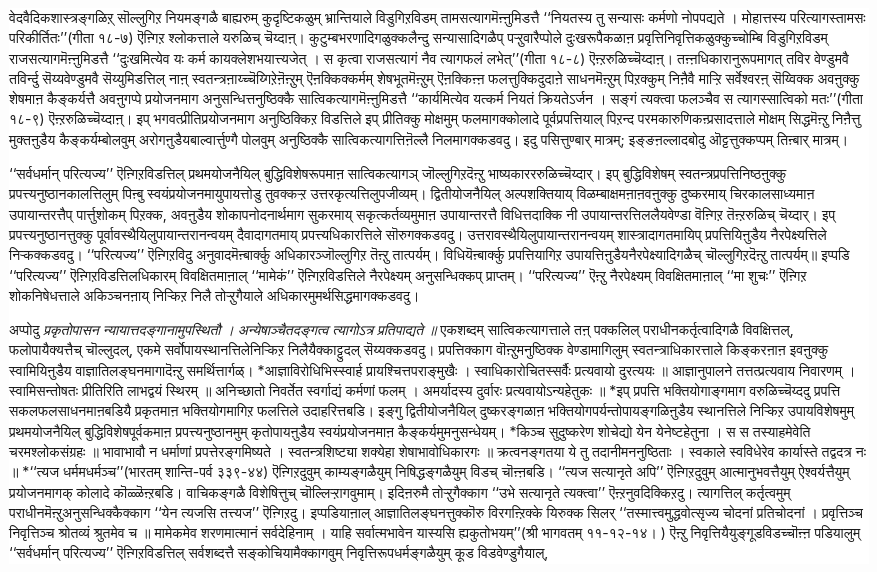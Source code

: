  वेदवैदिकशास्त्रङ्गळिऱ् सॊल्लुगिऱ नियमङ्गळै बाह्यरुम् कुदृष्टिकळुम् भ्रान्तियाले विडुगिऱविडम् तामसत्यागमॆऩ्ऩुमिडत्तै ‘‘नियतस्य तु सन्यासः कर्मणो नोपपद्यते । मोहात्तस्य परित्यागस्तामसः परिकीर्तितः’’(गीता १८-७) ऎऩ्गिऱ श्लोकत्ताले यरुळिच् चॆय्दाऩ्। कुटुम्बभरणादिगळुक्कलैन्दु सन्यासादिगळैप् पऱ्ऱुवारैप्पोले दुःखरूपैकळाऩ प्रवृत्तिनिवृत्तिकळुक्कुच्चोम्बि विडुगिऱविडम् राजसत्यागमॆऩ्ऩुमिडत्तै ‘‘दुःखमित्येव यः कर्म कायक्लेशभयात्त्यजेत् । स कृत्वा राजसत्यागं नैव त्यागफलं लभेत्’’(गीता १८-८) ऎऩ्ऱरुळिच्चॆय्दाऩ्। तऩ्ऩधिकारानुरूपमागत् तविर वेण्डुमवै तविर्न्दु सॆय्यवेण्डुमवै सॆय्युमिडत्तिल् नाऩ् स्वतन्त्रऩाय्च्चॆय्गिऱेऩॆऩ्ऱुम् ऎऩक्किक्कर्मम् शेषभूतमॆऩ्ऱुम् ऎऩक्किऩ्ऩ फलत्तुक्किदुदाऩे साधनमॆऩ्ऱुम् पिऱक्कुम् निऩैवै माऱ्ऱि सर्वेश्वरऩ् सॆय्विक्क अवऩुक्कु शेषमाऩ कैङ्कर्यत्तै अवऩुगप्पे प्रयोजनमाग अनुसन्धित्तनुष्ठिक्कै सात्विकत्यागमॆऩ्ऩुमिडत्तै ‘‘कार्यमित्येव यत्कर्म नियतं क्रियतेऽर्जन । सङ्गं त्यक्त्वा फलञ्चैव स त्यागस्सात्विको मतः’’(गीता १८-९) ऎऩ्ऱरुळिच्चॆय्दाऩ्। इप् भगवत्प्रीतिप्रयोजनमाग अनुष्ठिक्किऱ विडत्तिले इप् प्रीतिक्कु मोक्षमुम् फलमागक्कोलादे पूर्वप्रपत्तियाल् पिऱन्द परमकारुणिकऩ्प्रसादत्ताले मोक्षम् सिद्धमॆऩ्ऱु निऩैत्तु मुक्तऩुडैय कैङ्कर्यम्बोलवुम् अरोगऩुडैयबाल्वार्त्तुण्गै पोलवुम् अनुष्ठिक्कै सात्विकत्यागत्तिऩॆल्लै निलमागक्कडवदु। इदु पसित्तुण्बार् मात्रम्; इङ्ङऩल्लादबोदु ऒट्टत्तुक्कप्पम् तिऩ्बार् मात्रम्।   
  
 ‘‘सर्वधर्मान् परित्यज्य’’ ऎऩ्गिऱविडत्तिल् प्रथमयोजनैयिल् बुद्धिविशेषरूपमाऩ सात्विकत्यागञ् जॊल्लुगिऱदॆऩ्ऱु भाष्यकारररुळिच्चॆय्दार्। इप् बुद्धिविशेषम् स्वतन्त्रप्रपत्तिनिष्ठऩुक्कु प्रपत्त्यनुष्ठानकालत्तिलुम् पिऩ्बु स्वयंप्रयोजनमायुपायत्तोडु तुवक्कऱ्ऱ उत्तरकृत्यत्तिलुपजीव्यम्। द्वितीयोजनैयिल् अल्पशक्तियाय् विळम्बाक्षमऩाऩवऩुक्कु दुष्करमाय् चिरकालसाध्यमाऩ उपायान्तरत्तैप् पार्त्तुशोकम् पिऱक्क, अवऩुडैय शोकापनोदनार्थमाग सुकरमाय् सकृत्कर्तव्यमुमाऩ उपायान्तरत्तै विधित्तदाक्कि नी उपायान्तरत्तिललैयवेण्डा वॆऩ्गिऱ तॆऩ्ऱरुळिच् चॆय्दार्। इप् प्रपत्त्यनुष्ठानत्तुक्कु पूर्वावस्थैयिलुपायान्तरानन्वयम् दैवादागतमाय् प्रपत्त्यधिकारत्तिले सॊरुगक्कडवदु। उत्तरावस्थैयिलुपायान्तरानन्वयम् शास्त्रादागतमायिप् प्रपत्तियिऩुडैय नैरपेक्ष्यत्तिले निऱ्कक्कडवदु। ‘‘परित्यज्य’’ ऎऩ्गिऱविदु अनुवादमॆऩ्बार्क्कु अधिकारञ्जॊल्लुगिऱ तॆऩ्ऱु तात्पर्यम्। विधियॆऩ्बार्क्कु प्रपत्तियागिऱ उपायत्तिऩुडैयनैरपेक्ष्यादिगळैच् चॊल्लुगिऱदॆऩ्ऱु तात्पर्यम्॥ इप्पडि ‘‘परित्यज्य’’ ऎऩ्गिऱविडत्तिलधिकारम् विवक्षितमाऩाल् ‘‘मामेकं’’ ऎऩ्गिऱविडत्तिले नैरपेक्ष्यम् अनुसन्धिक्कप् प्राप्तम्। ‘‘परित्यज्य’’ ऎऩ्ऱु नैरपेक्ष्यम् विवक्षितमाऩाल् ‘‘मा शुचः’’ ऎऩ्गिऱ शोकनिषेधत्ताले अकिञ्चनऩाय् निऱ्किऱ निलै तोऱ्ऱुगैयाले अधिकारमुमर्थसिद्धमागक्कडवदु।   
  
 अप्पोदु *प्रकृतोपासन न्यायात्तदङ्गानामुपस्थितौ । अन्येषाञ्चैतदङ्गत्व त्यागोऽत्र प्रतिपाद्यते ॥* एकशब्दम् सात्विकत्यागत्ताले तऩ् पक्कलिल् पराधीनकर्तृत्वादिगळै विवक्षित्तल्, फलोपायैक्यत्तैच् चॊल्लुदल्, एकमे सर्वोपायस्थानत्तिलेनिऱ्किऱ निलैयैक्काट्टुदल् सॆय्यक्कडवदु। प्रपत्तिक्काग वॊऩ्ऱुमनुष्ठिक्क वेण्डामागिलुम् स्वतन्त्राधिकारत्ताले किङ्करऩाऩ इवऩुक्कु स्वामियिऩुडैय वाज्ञातिलङ्घनमागादॆऩ्ऱु समर्थित्तार्गळ्। *आज्ञाविरोधिभिस्स्वार्ह प्रायश्चित्तपराङ्मुखैः । स्वाधिकारोचितस्सर्वैः प्रत्यवायो दुरत्ययः ॥ आज्ञानुपालने तत्तत्प्रत्यवाय निवारणम् । स्वामिसन्तोषतः प्रीतिरिति लाभद्वयं स्थिरम् ॥ अनिच्छातो निवर्तेत स्वर्गाद्यं कर्मणां फलम् । अमर्यादस्य दुर्वारः प्रत्यवायोऽन्यहेतुकः ॥ *इप् प्रपत्ति भक्तियोगाङ्गमाग वरुळिच्चॆय्ददु प्रपत्ति सकलफलसाधनमाऩबडियै प्रकृतमाऩ भक्तियोगमागिऱ फलत्तिले उदाहरित्तबडि। इङ्गु द्वितीयोजनैयिल् दुष्करङ्गळाऩ भक्तियोगपर्यन्तोपायङ्गळिऩुडैय स्थानत्तिले निऱ्किऱ उपायविशेषमुम् प्रथमयोजनैयिल् बुद्धिविशेषपूर्वकमाऩ प्रपत्त्यनुष्ठानमुम् कृतोपायऩुडैय स्वयंप्रयोजनमाऩ कैङ्कर्यमुमनुसन्धेयम्। *किञ्च सुदुष्करेण शोचेद्यो येन येनेष्टहेतुना । स स तस्याहमेवेति चरमश्लोकसंग्रहः ॥ भावाभावौ न धर्माणां प्रपत्तेरङ्गमिष्यते । स्वतन्त्रशिष्ट्या शक्येहा शेषाभावोधिकारगः ॥ क्रत्वनङ्गतया ये तु तदानीमननुष्ठिताः । स्वकाले स्वविधेरेव कार्यास्ते तद्वदत्र नः ॥ *‘‘त्यज धर्ममधर्मञ्च’’(भारतम् शान्ति-पर्व ३३९-४४) ऎऩ्गिऱदुवुम् काम्यङ्गळैयुम् निषिद्धङ्गळैयुम् विडच् चॊऩ्ऩबडि। ‘‘त्यज सत्यानृते अपि’’ ऎऩ्गिऱदुवुम् आत्मानुभवत्तैयुम् ऐश्वर्यत्तैयुम् प्रयोजनमागक् कोलादे कॊळ्ळॆऩ्ऱबडि। वाचिकङ्गळै विशेषित्तुच् चॊल्लिऱ्ऱागवुमाम्। इदिऩरुमै तोऱ्ऱुगैक्काग ‘‘उभे सत्यानृते त्यक्त्वा’’ ऎऩ्ऱनुवदिक्किऱदु। त्यागत्तिल् कर्तृत्वमुम् पराधीनमॆऩ्ऱुअनुसन्धिक्कैक्काग ‘‘येन त्यजसि तत्त्यज’’ ऎऩ्गिऱदु। इप्पडियाऩाल् आज्ञातिलङ्घनत्तुक्कॊरु विरगऩ्ऱिक्के यिरुक्क सिलर् ‘‘तस्मात्त्वमुद्धवोत्सृज्य चोदनां प्रतिचोदनां । प्रवृत्तिञ्च निवृत्तिञ्च श्रोतव्यं श्रुतमेव च ॥ मामेकमेव शरणमात्मानं सर्वदेहिनाम् । याहि सर्वात्मभावेन यास्यसि ह्यकुतोभयम्’’(श्री भागवतम् ११-१२-१४। ) ऎऩ्ऱु निवृत्तियैयुङ्गूडविडच्चॊऩ्ऩ पडियालुम् ‘‘सर्वधर्मान् परित्यज्य’’ ऎऩ्गिऱविडत्तिल् सर्वशब्दत्तै सङ्कोचियामैक्कागवुम् निवृत्तिरूपधर्मङ्गळैयुम् कूड विडवेण्डुगैयाल्,   
